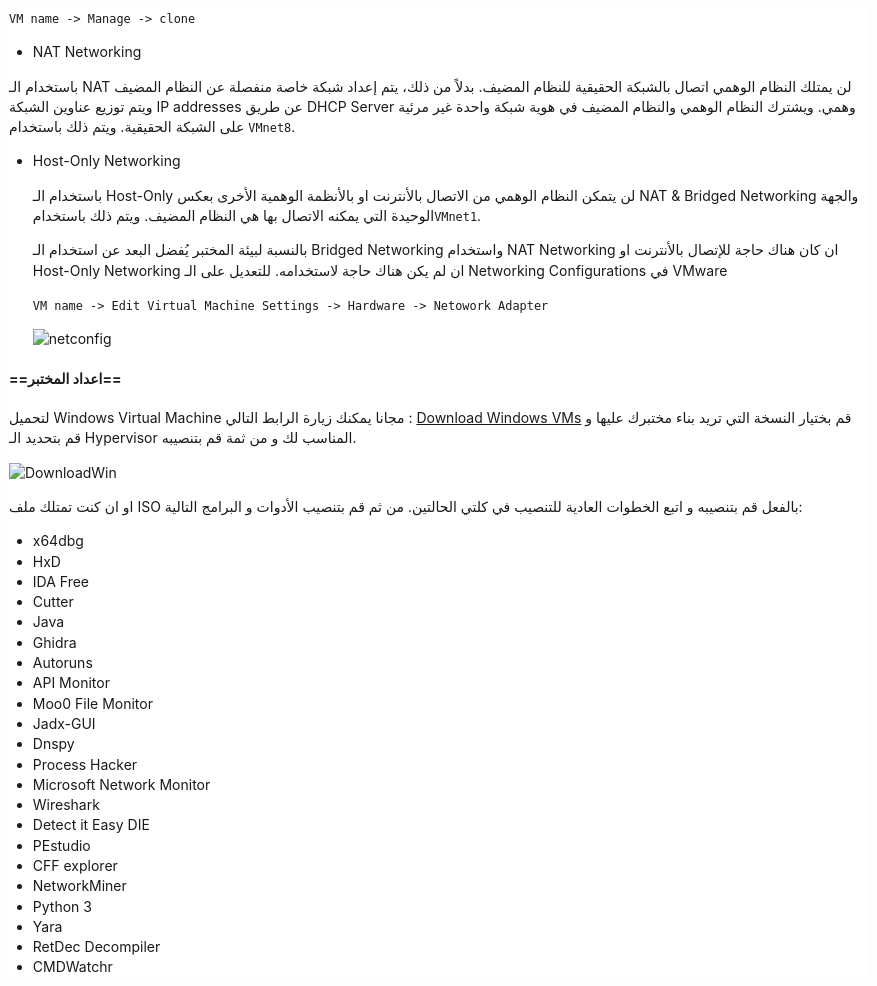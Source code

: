 ```VM name -> Manage -> clone ``` 
  - NAT Networking
    

  باستخدام الـ NAT لن يمتلك النظام الوهمي اتصال بالشبكة الحقيقية للنظام المضيف. بدلاً من ذلك، يتم إعداد شبكة خاصة منفصلة عن النظام المضيف ويتم توزيع عناوين الشبكة IP addresses عن طريق DHCP Server وهمي. ويشترك النظام الوهمي والنظام المضيف في هوية شبكة واحدة غير مرئية على الشبكة الحقيقية. ويتم ذلك باستخدام ```VMnet8```.

- Host-Only Networking
  
  باستخدام الـ Host-Only لن يتمكن النظام الوهمي من الاتصال بالأنترنت او بالأنظمة الوهمية الأخرى بعكس NAT & Bridged Networking والجهة الوحيدة التي يمكنه الاتصال بها هي النظام المضيف. ويتم ذلك باستخدام```VMnet1```. 
  
   
  
  بالنسبة لبيئة المختبر يُفضل البعد عن استخدام الـ Bridged Networking واستخدام NAT Networking ان كان هناك حاجة للإتصال بالأنترنت او Host-Only Networking ان لم يكن هناك حاجة لاستخدامه. للتعديل على الـ Networking Configurations في VMware

  ```VM name -> Edit Virtual Machine Settings -> Hardware -> Netowork Adapter```
  
  
  
  ![netconfig](netconfig.png)



#### ==اعداد المختبر==

لتحميل Windows Virtual Machine مجانا يمكنك زيارة الرابط التالي : [Download Windows VMs](https://developer.microsoft.com/en-us/microsoft-edge/tools/vms/)
 قم بختيار النسخة التي تريد بناء مختبرك عليها و قم بتحديد الـ Hypervisor المناسب لك و من ثمة قم بتنصيبه. 

![DownloadWin](DownloadWin.png)


او ان كنت تمتلك ملف ISO بالفعل قم بتنصيبه و اتبع الخطوات العادية للتنصيب في كلتي الحالتين. من ثم قم بتنصيب الأدوات و البرامج التالية:

- x64dbg
- HxD
- IDA Free
- Cutter
- Java
- Ghidra
- Autoruns 
- API Monitor 
- Moo0 File Monitor
- Jadx-GUI
- Dnspy
- Process Hacker 
- Microsoft Network Monitor
- Wireshark
- Detect it Easy DIE
- PEstudio
- CFF explorer
- NetworkMiner
- Python 3
- Yara
- RetDec Decompiler
- CMDWatchr
```
